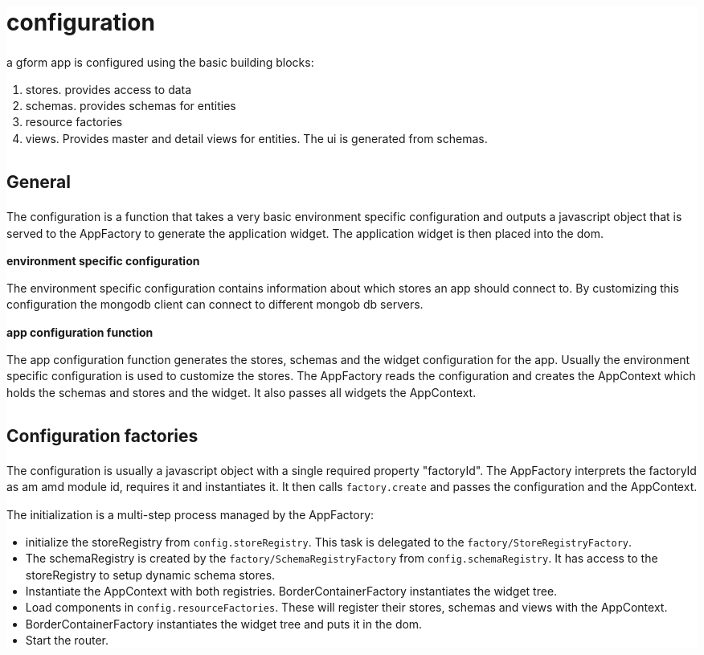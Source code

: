 configuration
=============


a gform app is configured using the basic building blocks:

1. stores. provides access to data
2. schemas. provides schemas for entities
3. resource factories
4. views. Provides master and detail views for entities. The ui is generated from schemas.

## General

The configuration is a function that takes a very basic environment specific configuration and outputs 
a javascript object that is served to the AppFactory to generate the application widget. The application widget is then 
placed into the dom.


**environment specific configuration**

The environment specific configuration contains information about which stores an app should connect to. By customizing this configuration
the mongodb client can connect to different mongob db servers.
 
 
**app configuration function**

The app configuration function generates the stores, schemas and the widget configuration for the app. Usually
the environment specific configuration is used to customize the stores. The AppFactory reads the configuration and 
creates the AppContext which holds the schemas and stores and the widget. It also passes all widgets the AppContext.


## Configuration factories

The configuration is usually a javascript object with a single required property "factoryId". The AppFactory interprets the 
factoryId as am amd module id, requires it and instantiates it. It then calls `factory.create` and passes the configuration and the 
AppContext. 

The initialization is a multi-step process managed by the AppFactory:

- initialize the storeRegistry from `config.storeRegistry`. This task is delegated to the `factory/StoreRegistryFactory`. 
- The schemaRegistry is created by the `factory/SchemaRegistryFactory` from `config.schemaRegistry`. It has access to the storeRegistry to setup dynamic schema stores.
- Instantiate the AppContext with both registries. BorderContainerFactory instantiates the widget tree.
- Load components in `config.resourceFactories`. These will register their stores, schemas and views with the AppContext.
- BorderContainerFactory instantiates the widget tree and puts it in the dom.
- Start the router.
